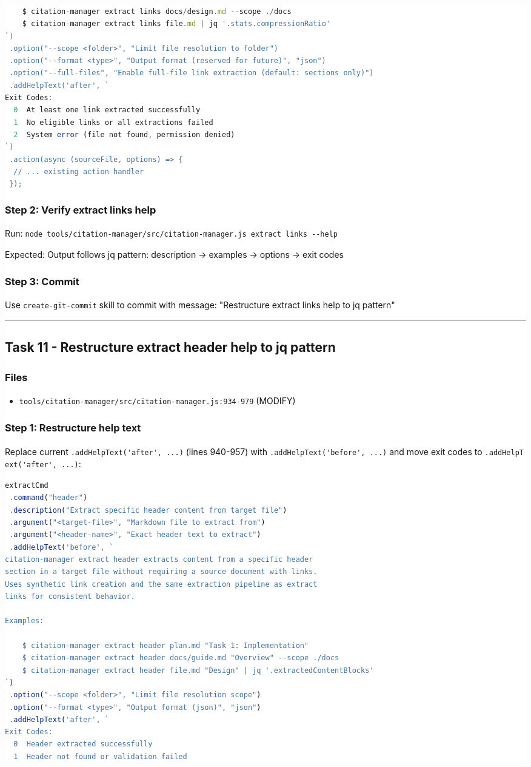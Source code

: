 ```javascript
    $ citation-manager extract links docs/design.md --scope ./docs
    $ citation-manager extract links file.md | jq '.stats.compressionRatio'
`)
 .option("--scope <folder>", "Limit file resolution to folder")
 .option("--format <type>", "Output format (reserved for future)", "json")
 .option("--full-files", "Enable full-file link extraction (default: sections only)")
 .addHelpText('after', `
Exit Codes:
  0  At least one link extracted successfully
  1  No eligible links or all extractions failed
  2  System error (file not found, permission denied)
`)
 .action(async (sourceFile, options) => {
  // ... existing action handler
 });
```

### Step 2: Verify extract links help

Run: `node tools/citation-manager/src/citation-manager.js extract links --help`

Expected: Output follows jq pattern: description → examples → options → exit codes

### Step 3: Commit

Use `create-git-commit` skill to commit with message: "Restructure extract links help to jq pattern"

---

## Task 11 - Restructure extract header help to jq pattern

### Files
- `tools/citation-manager/src/citation-manager.js:934-979` (MODIFY)

### Step 1: Restructure help text

Replace current `.addHelpText('after', ...)` (lines 940-957) with `.addHelpText('before', ...)` and move exit codes to `.addHelpText('after', ...)`:

```javascript
extractCmd
 .command("header")
 .description("Extract specific header content from target file")
 .argument("<target-file>", "Markdown file to extract from")
 .argument("<header-name>", "Exact header text to extract")
 .addHelpText('before', `
citation-manager extract header extracts content from a specific header
section in a target file without requiring a source document with links.
Uses synthetic link creation and the same extraction pipeline as extract
links for consistent behavior.

Examples:

    $ citation-manager extract header plan.md "Task 1: Implementation"
    $ citation-manager extract header docs/guide.md "Overview" --scope ./docs
    $ citation-manager extract header file.md "Design" | jq '.extractedContentBlocks'
`)
 .option("--scope <folder>", "Limit file resolution scope")
 .option("--format <type>", "Output format (json)", "json")
 .addHelpText('after', `
Exit Codes:
  0  Header extracted successfully
  1  Header not found or validation failed
```